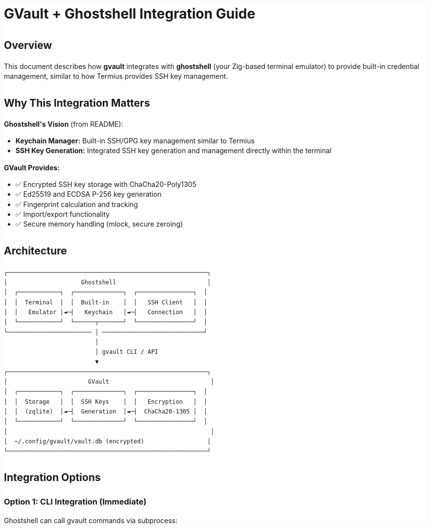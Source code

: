 # GVault + Ghostshell Integration Guide

## Overview

This document describes how **gvault** integrates with **ghostshell** (your Zig-based terminal emulator) to provide built-in credential management, similar to how Termius provides SSH key management.

## Why This Integration Matters

**Ghostshell's Vision** (from README):
- **Keychain Manager:** Built-in SSH/GPG key management similar to Termius
- **SSH Key Generation:** Integrated SSH key generation and management directly within the terminal

**GVault Provides:**
- ✅ Encrypted SSH key storage with ChaCha20-Poly1305
- ✅ Ed25519 and ECDSA P-256 key generation
- ✅ Fingerprint calculation and tracking
- ✅ Import/export functionality
- ✅ Secure memory handling (mlock, secure zeroing)

## Architecture

```
┌─────────────────────────────────────────────────────────┐
│                     Ghostshell                          │
│  ┌────────────┐  ┌──────────────┐  ┌────────────────┐  │
│  │  Terminal  │  │  Built-in    │  │   SSH Client   │  │
│  │   Emulator │◄─┤   Keychain   │◄─┤   Connection   │  │
│  └────────────┘  └──────┬───────┘  └────────────────┘  │
└──────────────────────── │ ─────────────────────────────┘
                          │
                          │ gvault CLI / API
                          ▼
┌─────────────────────────────────────────────────────────┐
│                       GVault                             │
│  ┌────────────┐  ┌──────────────┐  ┌────────────────┐  │
│  │  Storage   │  │  SSH Keys    │  │   Encryption   │  │
│  │  (zqlite)  │◄─┤  Generation  │◄─┤  ChaCha20-1305 │  │
│  └────────────┘  └──────────────┘  └────────────────┘  │
│                                                          │
│  ~/.config/gvault/vault.db (encrypted)                  │
└─────────────────────────────────────────────────────────┘
```

## Integration Options

### Option 1: CLI Integration (Immediate)

Ghostshell can call gvault commands via subprocess:
